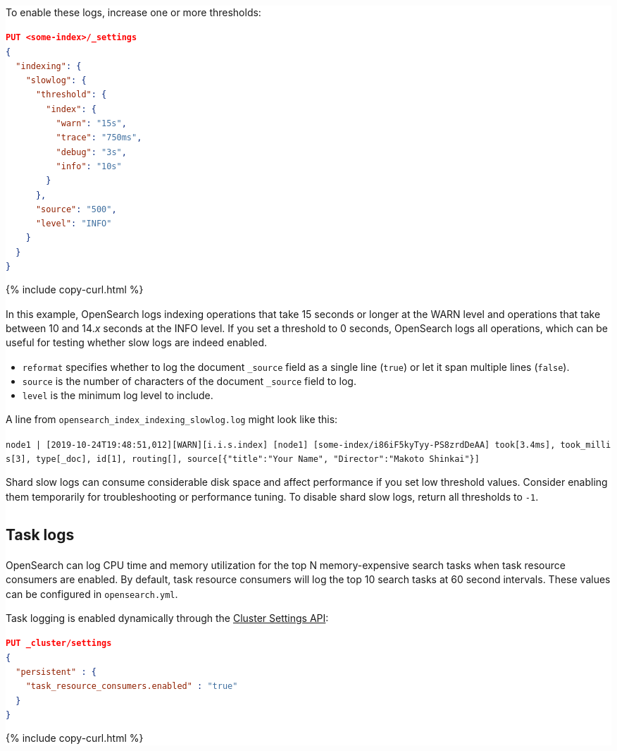 To enable these logs, increase one or more thresholds:

```json
PUT <some-index>/_settings
{
  "indexing": {
    "slowlog": {
      "threshold": {
        "index": {
          "warn": "15s",
          "trace": "750ms",
          "debug": "3s",
          "info": "10s"
        }
      },
      "source": "500",
      "level": "INFO"
    }
  }
}
```
{% include copy-curl.html %}

In this example, OpenSearch logs indexing operations that take 15 seconds or longer at the WARN level and operations that take between 10 and 14.*x* seconds at the INFO level. If you set a threshold to 0 seconds, OpenSearch logs all operations, which can be useful for testing whether slow logs are indeed enabled.

- `reformat` specifies whether to log the document `_source` field as a single line (`true`) or let it span multiple lines (`false`).
- `source` is the number of characters of the document `_source` field to log.
- `level` is the minimum log level to include.

A line from `opensearch_index_indexing_slowlog.log` might look like this:

```plaintext
node1 | [2019-10-24T19:48:51,012][WARN][i.i.s.index] [node1] [some-index/i86iF5kyTyy-PS8zrdDeAA] took[3.4ms], took_millis[3], type[_doc], id[1], routing[], source[{"title":"Your Name", "Director":"Makoto Shinkai"}]
```

Shard slow logs can consume considerable disk space and affect performance if you set low threshold values. Consider enabling them temporarily for troubleshooting or performance tuning. To disable shard slow logs, return all thresholds to `-1`.

## Task logs

OpenSearch can log CPU time and memory utilization for the top N memory-expensive search tasks when task resource consumers are enabled. By default, task resource consumers will log the top 10 search tasks at 60 second intervals. These values can be configured in `opensearch.yml`.

Task logging is enabled dynamically through the [Cluster Settings API]({{site.url}}{{site.baseurl}}/api-reference/cluster-api/cluster-settings/):

```json
PUT _cluster/settings
{
  "persistent" : {
    "task_resource_consumers.enabled" : "true"
  }
}
```
{% include copy-curl.html %}
